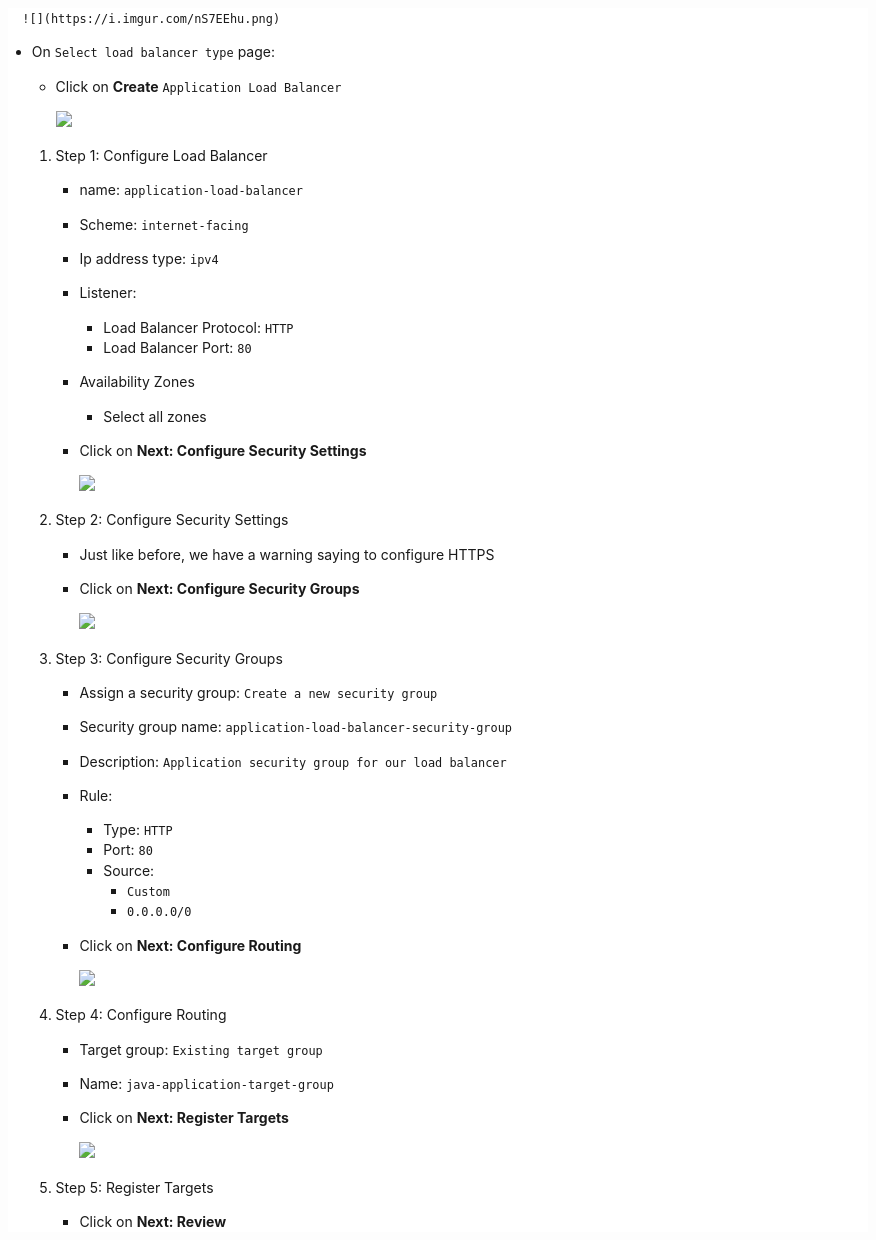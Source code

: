       ![](https://i.imgur.com/nS7EEhu.png)

  - On `Select load balancer type` page:

    - Click on **Create** `Application Load Balancer`

      ![](https://i.imgur.com/HSOHFmt.png)

    1. Step 1: Configure Load Balancer

       - name: `application-load-balancer`
       - Scheme: `internet-facing`
       - Ip address type: `ipv4`
       - Listener:
         - Load Balancer Protocol: `HTTP`
         - Load Balancer Port: `80`
       - Availability Zones
         - Select all zones
       - Click on **Next: Configure Security Settings**

         ![](https://i.imgur.com/xzg3Q1y.png)

    2. Step 2: Configure Security Settings

       - Just like before, we have a warning saying to configure HTTPS
       - Click on **Next: Configure Security Groups**

         ![](https://i.imgur.com/msY02X1.png)

    3. Step 3: Configure Security Groups

       - Assign a security group: `Create a new security group`
       - Security group name: `application-load-balancer-security-group`
       - Description: `Application security group for our load balancer`
       - Rule:
         - Type: `HTTP`
         - Port: `80`
         - Source:
           - `Custom`
           - `0.0.0.0/0`
       - Click on **Next: Configure Routing**

         ![](https://i.imgur.com/ZUxQgHg.png)

    4. Step 4: Configure Routing

       - Target group: `Existing target group`
       - Name: `java-application-target-group`
       - Click on **Next: Register Targets**

         ![](https://i.imgur.com/z0JF1SD.png)

    5. Step 5: Register Targets

       - Click on **Next: Review**
